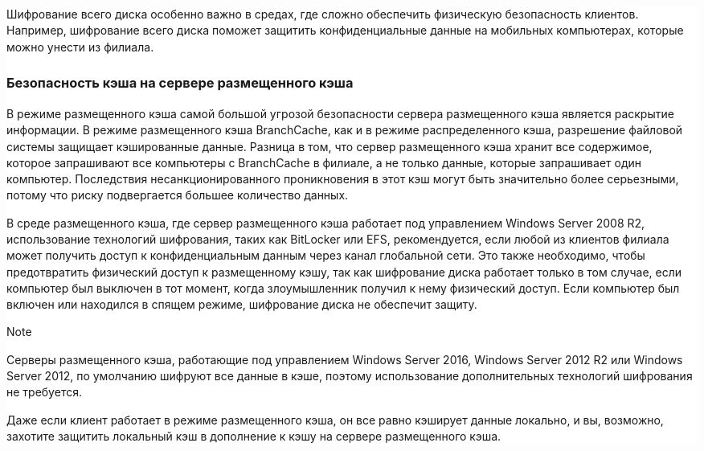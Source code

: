 Шифрование всего диска особенно важно в средах, где сложно обеспечить физическую безопасность клиентов. Например, шифрование всего диска поможет защитить конфиденциальные данные на мобильных компьютерах, которые можно унести из филиала.

### <a name="hosted-cache-server-cache-security"></a>Безопасность кэша на сервере размещенного кэша

В режиме размещенного кэша самой большой угрозой безопасности сервера размещенного кэша является раскрытие информации. В режиме размещенного кэша BranchCache, как и в режиме распределенного кэша, разрешение файловой системы защищает кэшированные данные. Разница в том, что сервер размещенного кэша хранит все содержимое, которое запрашивают все компьютеры с BranchCache в филиале, а не только данные, которые запрашивает один компьютер. Последствия несанкционированного проникновения в этот кэш могут быть значительно более серьезными, потому что риску подвергается большее количество данных.  
  
В среде размещенного кэша, где сервер размещенного кэша работает под управлением Windows Server 2008 R2, использование технологий шифрования, таких как BitLocker или EFS, рекомендуется, если любой из клиентов филиала может получить доступ к конфиденциальным данным через канал глобальной сети. Это также необходимо, чтобы предотвратить физический доступ к размещенному кэшу, так как шифрование диска работает только в том случае, если компьютер был выключен в тот момент, когда злоумышленник получил к нему физический доступ.  Если компьютер был включен или находился в спящем режиме, шифрование диска не обеспечит защиту.

> [!NOTE]
> Серверы размещенного кэша, работающие под управлением Windows Server 2016, Windows Server 2012 R2 или Windows Server 2012, по умолчанию шифруют все данные в кэше, поэтому использование дополнительных технологий шифрования не требуется.

Даже если клиент работает в режиме размещенного кэша, он все равно кэширует данные локально, и вы, возможно, захотите защитить локальный кэш в дополнение к кэшу на сервере размещенного кэша.
